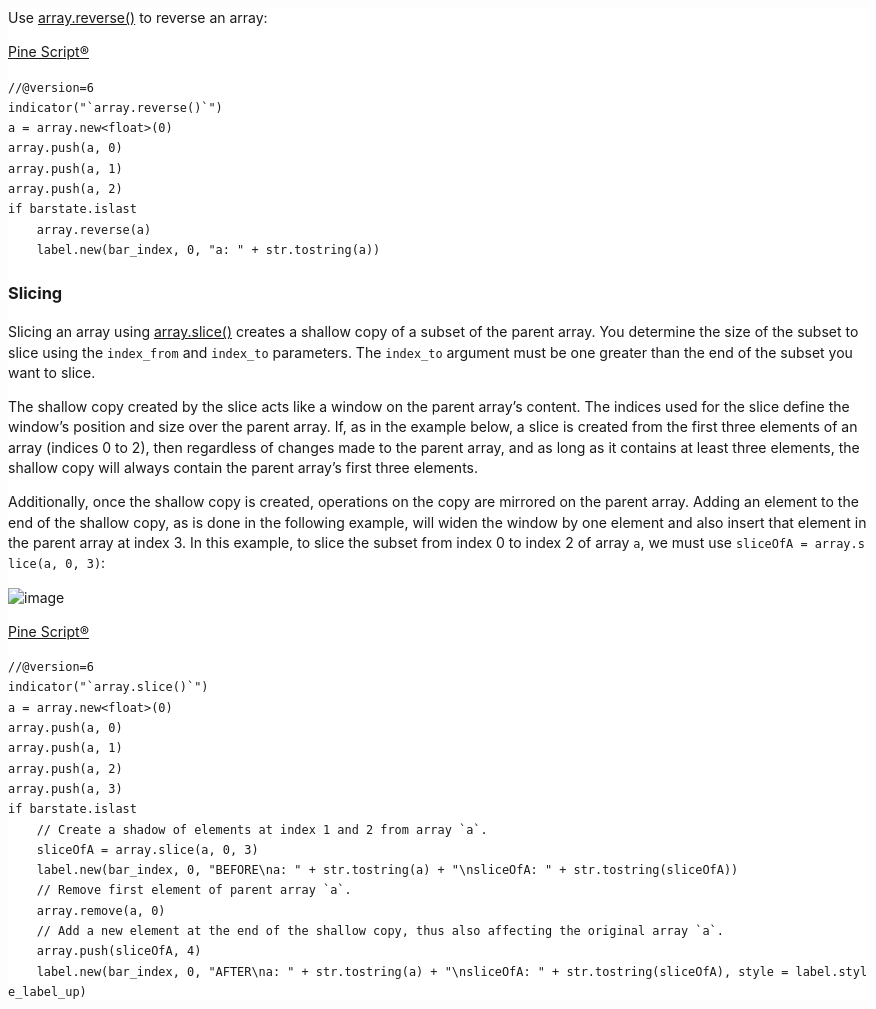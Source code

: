 Use [array.reverse()](https://www.tradingview.com/pine-script-reference/v6/#fun_array.reverse) to reverse an array:

[Pine Script®](https://tradingview.com/pine-script-docs)

```pine
//@version=6
indicator("`array.reverse()`")
a = array.new<float>(0)
array.push(a, 0)
array.push(a, 1)
array.push(a, 2)
if barstate.islast
    array.reverse(a)
    label.new(bar_index, 0, "a: " + str.tostring(a))
```

### Slicing

Slicing an array using [array.slice()](https://www.tradingview.com/pine-script-reference/v6/#fun_array.slice) creates a shallow copy of a subset of the parent array. You determine the size of the subset to slice using the `index_from` and `index_to` parameters. The `index_to` argument must be one greater than the end of the subset you want to slice.

The shallow copy created by the slice acts like a window on the parent array’s content. The indices used for the slice define the window’s position and size over the parent array. If, as in the example below, a slice is created from the first three elements of an array (indices 0 to 2), then regardless of changes made to the parent array, and as long as it contains at least three elements, the shallow copy will always contain the parent array’s first three elements.

Additionally, once the shallow copy is created, operations on the copy are mirrored on the parent array. Adding an element to the end of the shallow copy, as is done in the following example, will widen the window by one element and also insert that element in the parent array at index 3. In this example, to slice the subset from index 0 to index 2 of array `a`, we must use `sliceOfA = array.slice(a, 0, 3)`:

![image](https://www.tradingview.com/pine-script-docs/_astro/Arrays-ManipulatingArrays-Slice.DDHrRFqO_1X3bnc.webp)

[Pine Script®](https://tradingview.com/pine-script-docs)

```pine
//@version=6
indicator("`array.slice()`")
a = array.new<float>(0)
array.push(a, 0)
array.push(a, 1)
array.push(a, 2)
array.push(a, 3)
if barstate.islast
    // Create a shadow of elements at index 1 and 2 from array `a`.
    sliceOfA = array.slice(a, 0, 3)
    label.new(bar_index, 0, "BEFORE\na: " + str.tostring(a) + "\nsliceOfA: " + str.tostring(sliceOfA))
    // Remove first element of parent array `a`.
    array.remove(a, 0)
    // Add a new element at the end of the shallow copy, thus also affecting the original array `a`.
    array.push(sliceOfA, 4)
    label.new(bar_index, 0, "AFTER\na: " + str.tostring(a) + "\nsliceOfA: " + str.tostring(sliceOfA), style = label.style_label_up)
```
